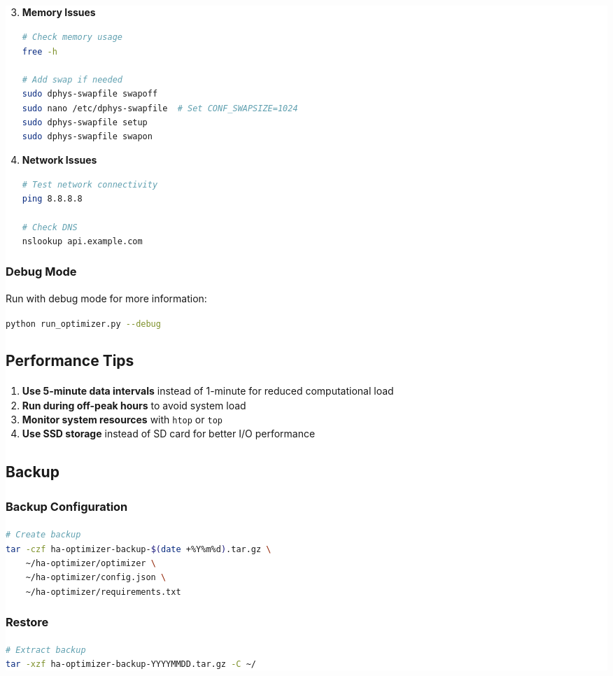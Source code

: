 3. **Memory Issues**

   ```bash
   # Check memory usage
   free -h

   # Add swap if needed
   sudo dphys-swapfile swapoff
   sudo nano /etc/dphys-swapfile  # Set CONF_SWAPSIZE=1024
   sudo dphys-swapfile setup
   sudo dphys-swapfile swapon
   ```

4. **Network Issues**

   ```bash
   # Test network connectivity
   ping 8.8.8.8

   # Check DNS
   nslookup api.example.com
   ```

### Debug Mode

Run with debug mode for more information:

```bash
python run_optimizer.py --debug
```

## Performance Tips

1. **Use 5-minute data intervals** instead of 1-minute for reduced computational load
2. **Run during off-peak hours** to avoid system load
3. **Monitor system resources** with `htop` or `top`
4. **Use SSD storage** instead of SD card for better I/O performance

## Backup

### Backup Configuration

```bash
# Create backup
tar -czf ha-optimizer-backup-$(date +%Y%m%d).tar.gz \
    ~/ha-optimizer/optimizer \
    ~/ha-optimizer/config.json \
    ~/ha-optimizer/requirements.txt
```

### Restore

```bash
# Extract backup
tar -xzf ha-optimizer-backup-YYYYMMDD.tar.gz -C ~/
```
